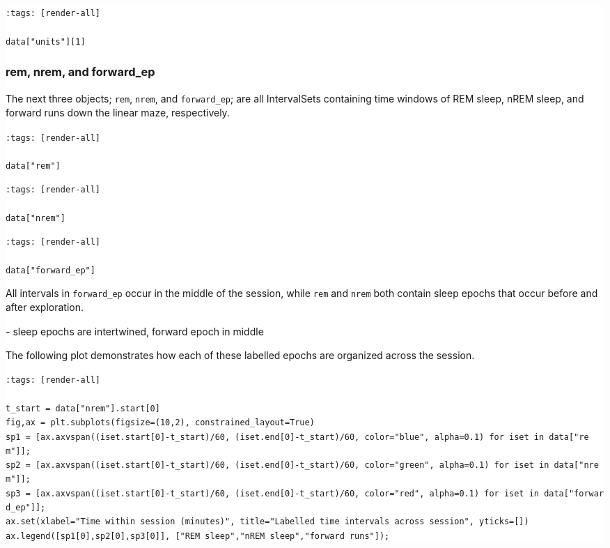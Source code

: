 </div>

```{code-cell} ipython3
:tags: [render-all]

data["units"][1]
```

### rem, nrem, and forward_ep

<div class="render-all">  

The next three objects; `rem`, `nrem`, and `forward_ep`; are all IntervalSets containing time windows of REM sleep, nREM sleep, and forward runs down the linear maze, respectively. 

</div>

```{code-cell} ipython3
:tags: [render-all]

data["rem"]
```

```{code-cell} ipython3
:tags: [render-all]

data["nrem"]
```

```{code-cell} ipython3
:tags: [render-all]

data["forward_ep"]
```

All intervals in `forward_ep` occur in the middle of the session, while `rem` and `nrem` both contain sleep epochs that occur before and after exploration. 

<div class="render-presenter">
- sleep epochs are intertwined, forward epoch in middle
</div>

<div class="render-all"> 
    
The following plot demonstrates how each of these labelled epochs are organized across the session.

</div>

```{code-cell} ipython3
:tags: [render-all]

t_start = data["nrem"].start[0]
fig,ax = plt.subplots(figsize=(10,2), constrained_layout=True)
sp1 = [ax.axvspan((iset.start[0]-t_start)/60, (iset.end[0]-t_start)/60, color="blue", alpha=0.1) for iset in data["rem"]];
sp2 = [ax.axvspan((iset.start[0]-t_start)/60, (iset.end[0]-t_start)/60, color="green", alpha=0.1) for iset in data["nrem"]];
sp3 = [ax.axvspan((iset.start[0]-t_start)/60, (iset.end[0]-t_start)/60, color="red", alpha=0.1) for iset in data["forward_ep"]];
ax.set(xlabel="Time within session (minutes)", title="Labelled time intervals across session", yticks=[])
ax.legend([sp1[0],sp2[0],sp3[0]], ["REM sleep","nREM sleep","forward runs"]);
```

